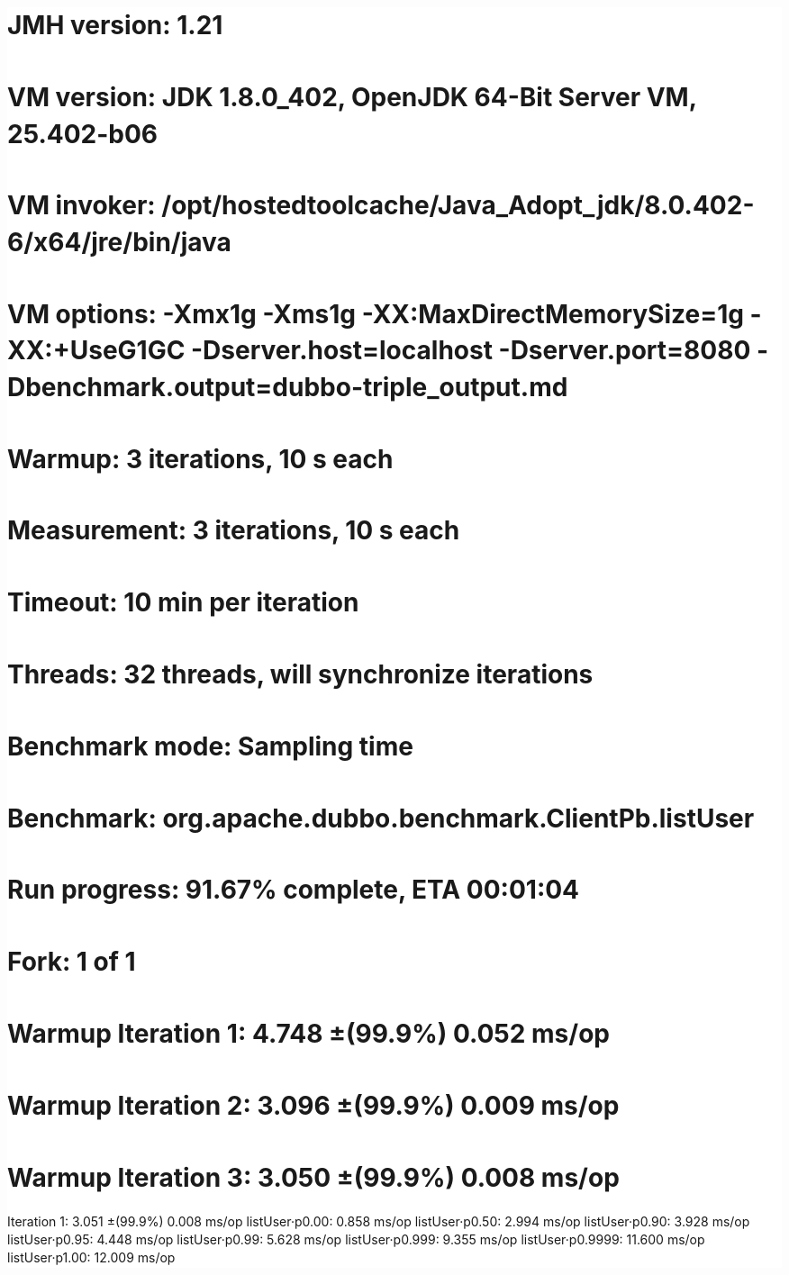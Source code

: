 
# JMH version: 1.21
# VM version: JDK 1.8.0_402, OpenJDK 64-Bit Server VM, 25.402-b06
# VM invoker: /opt/hostedtoolcache/Java_Adopt_jdk/8.0.402-6/x64/jre/bin/java
# VM options: -Xmx1g -Xms1g -XX:MaxDirectMemorySize=1g -XX:+UseG1GC -Dserver.host=localhost -Dserver.port=8080 -Dbenchmark.output=dubbo-triple_output.md
# Warmup: 3 iterations, 10 s each
# Measurement: 3 iterations, 10 s each
# Timeout: 10 min per iteration
# Threads: 32 threads, will synchronize iterations
# Benchmark mode: Sampling time
# Benchmark: org.apache.dubbo.benchmark.ClientPb.listUser

# Run progress: 91.67% complete, ETA 00:01:04
# Fork: 1 of 1
# Warmup Iteration   1: 4.748 ±(99.9%) 0.052 ms/op
# Warmup Iteration   2: 3.096 ±(99.9%) 0.009 ms/op
# Warmup Iteration   3: 3.050 ±(99.9%) 0.008 ms/op
Iteration   1: 3.051 ±(99.9%) 0.008 ms/op
                 listUser·p0.00:   0.858 ms/op
                 listUser·p0.50:   2.994 ms/op
                 listUser·p0.90:   3.928 ms/op
                 listUser·p0.95:   4.448 ms/op
                 listUser·p0.99:   5.628 ms/op
                 listUser·p0.999:  9.355 ms/op
                 listUser·p0.9999: 11.600 ms/op
                 listUser·p1.00:   12.009 ms/op
